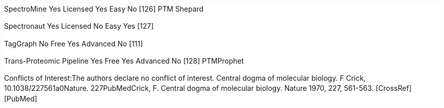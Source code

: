 SpectroMine 
Yes 
Licensed 
Yes 
Easy 
No 
[126] 
PTM Shepard 

Spectronaut 
Yes 
Licensed 
No 
Easy 
Yes 
[127] 

TagGraph 
No 
Free 
Yes 
Advanced 
No 
[111] 

Trans-Proteomic Pipeline 
Yes 
Free 
Yes 
Advanced 
No 
[128] 
PTMProphet 


Conflicts of Interest:The authors declare no conflict of interest.
Central dogma of molecular biology. F Crick, 10.1038/227561a0Nature. 227PubMedCrick, F. Central dogma of molecular biology. Nature 1970, 227, 561-563. [CrossRef] [PubMed]

